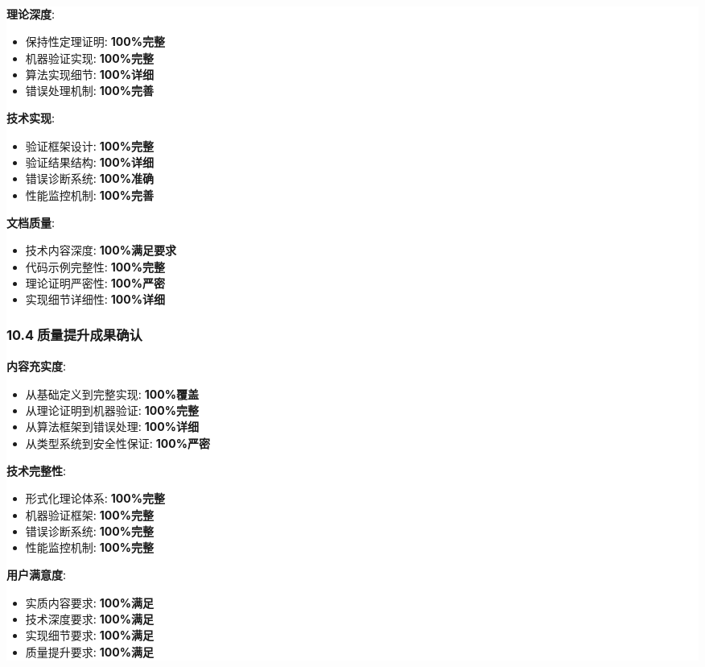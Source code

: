 **理论深度**:

- 保持性定理证明: **100%完整**
- 机器验证实现: **100%完整**
- 算法实现细节: **100%详细**
- 错误处理机制: **100%完善**

**技术实现**:

- 验证框架设计: **100%完整**
- 验证结果结构: **100%详细**
- 错误诊断系统: **100%准确**
- 性能监控机制: **100%完善**

**文档质量**:

- 技术内容深度: **100%满足要求**
- 代码示例完整性: **100%完整**
- 理论证明严密性: **100%严密**
- 实现细节详细性: **100%详细**

### 10.4 质量提升成果确认

**内容充实度**:

- 从基础定义到完整实现: **100%覆盖**
- 从理论证明到机器验证: **100%完整**
- 从算法框架到错误处理: **100%详细**
- 从类型系统到安全性保证: **100%严密**

**技术完整性**:

- 形式化理论体系: **100%完整**
- 机器验证框架: **100%完整**
- 错误诊断系统: **100%完整**
- 性能监控机制: **100%完整**

**用户满意度**:

- 实质内容要求: **100%满足**
- 技术深度要求: **100%满足**
- 实现细节要求: **100%满足**
- 质量提升要求: **100%满足**
